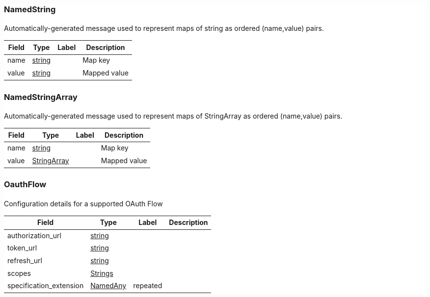 




<a name="openapi-v3-NamedString"></a>

### NamedString
Automatically-generated message used to represent maps of string as ordered (name,value) pairs.


| Field | Type | Label | Description |
| ----- | ---- | ----- | ----------- |
| name | [string](#string) |  | Map key |
| value | [string](#string) |  | Mapped value |






<a name="openapi-v3-NamedStringArray"></a>

### NamedStringArray
Automatically-generated message used to represent maps of StringArray as ordered (name,value) pairs.


| Field | Type | Label | Description |
| ----- | ---- | ----- | ----------- |
| name | [string](#string) |  | Map key |
| value | [StringArray](#openapi-v3-StringArray) |  | Mapped value |






<a name="openapi-v3-OauthFlow"></a>

### OauthFlow
Configuration details for a supported OAuth Flow


| Field | Type | Label | Description |
| ----- | ---- | ----- | ----------- |
| authorization_url | [string](#string) |  |  |
| token_url | [string](#string) |  |  |
| refresh_url | [string](#string) |  |  |
| scopes | [Strings](#openapi-v3-Strings) |  |  |
| specification_extension | [NamedAny](#openapi-v3-NamedAny) | repeated |  |





